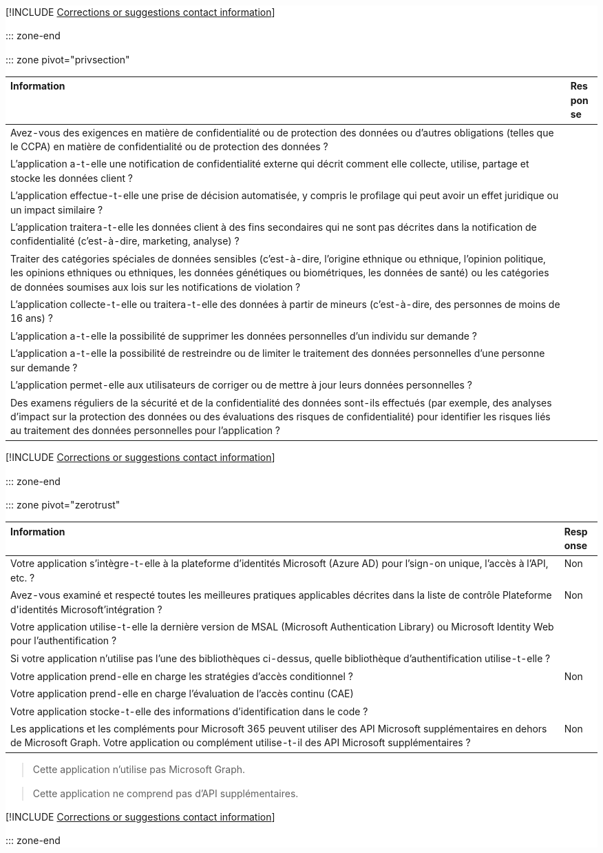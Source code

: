 [!INCLUDE [Corrections or suggestions contact information](../includes/corrections-or-suggestions.md)]

::: zone-end

::: zone pivot="privsection"

| **Information** | **Response** |
|:----------------|:-------------|
| Avez-vous des exigences en matière de confidentialité ou de protection des données ou d’autres obligations (telles que le CCPA) en matière de confidentialité ou de protection des données ? |  |
| L’application a-t-elle une notification de confidentialité externe qui décrit comment elle collecte, utilise, partage et stocke les données client ? |  |
| L’application effectue-t-elle une prise de décision automatisée, y compris le profilage qui peut avoir un effet juridique ou un impact similaire ? |  |
| L’application traitera-t-elle les données client à des fins secondaires qui ne sont pas décrites dans la notification de confidentialité (c’est-à-dire, marketing, analyse) ? |  |
| Traiter des catégories spéciales de données sensibles (c’est-à-dire, l’origine ethnique ou ethnique, l’opinion politique, les opinions ethniques ou ethniques, les données génétiques ou biométriques, les données de santé) ou les catégories de données soumises aux lois sur les notifications de violation ? |  |
| L’application collecte-t-elle ou traitera-t-elle des données à partir de mineurs (c’est-à-dire, des personnes de moins de 16 ans) ? |  |
| L’application a-t-elle la possibilité de supprimer les données personnelles d’un individu sur demande ? |  |
| L’application a-t-elle la possibilité de restreindre ou de limiter le traitement des données personnelles d’une personne sur demande ? |  |
| L’application permet-elle aux utilisateurs de corriger ou de mettre à jour leurs données personnelles ? |  |
| Des examens réguliers de la sécurité et de la confidentialité des données sont-ils effectués (par exemple, des analyses d’impact sur la protection des données ou des évaluations des risques de confidentialité) pour identifier les risques liés au traitement des données personnelles pour l’application ? |  |

[!INCLUDE [Corrections or suggestions contact information](../includes/corrections-or-suggestions.md)]

::: zone-end

::: zone pivot="zerotrust"

| **Information** | **Response** |
|:----------------|:-------------|
| Votre application s’intègre-t-elle à la plateforme d’identités Microsoft (Azure AD) pour l’sign-on unique, l’accès à l’API, etc. ? | Non |
| Avez-vous examiné et respecté toutes les meilleures pratiques applicables décrites dans la liste de contrôle Plateforme d'identités Microsoft’intégration ? | Non |
| Votre application utilise-t-elle la dernière version de MSAL (Microsoft Authentication Library) ou Microsoft Identity Web pour l’authentification ? |  |
| Si votre application n’utilise pas l’une des bibliothèques ci-dessus, quelle bibliothèque d’authentification utilise-t-elle ? |  |
| Votre application prend-elle en charge les stratégies d’accès conditionnel ? | Non |
| Votre application prend-elle en charge l’évaluation de l’accès continu (CAE) |  |
| Votre application stocke-t-elle des informations d’identification dans le code ? |  |
| Les applications et les compléments pour Microsoft 365 peuvent utiliser des API Microsoft supplémentaires en dehors de Microsoft Graph. Votre application ou complément utilise-t-il des API Microsoft supplémentaires ? | Non |

>Cette application n’utilise pas Microsoft Graph.

>Cette application ne comprend pas d’API supplémentaires.

[!INCLUDE [Corrections or suggestions contact information](../includes/corrections-or-suggestions.md)]

::: zone-end

